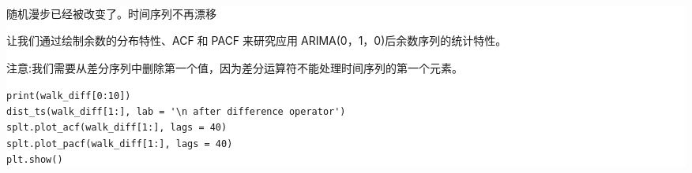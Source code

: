 随机漫步已经被改变了。时间序列不再漂移

让我们通过绘制余数的分布特性、ACF 和 PACF 来研究应用 ARIMA(0，1，0)后余数序列的统计特性。

注意:我们需要从差分序列中删除第一个值，因为差分运算符不能处理时间序列的第一个元素。

```
print(walk_diff[0:10])
dist_ts(walk_diff[1:], lab = '\n after difference operator')
splt.plot_acf(walk_diff[1:], lags = 40)
splt.plot_pacf(walk_diff[1:], lags = 40)
plt.show()
```
